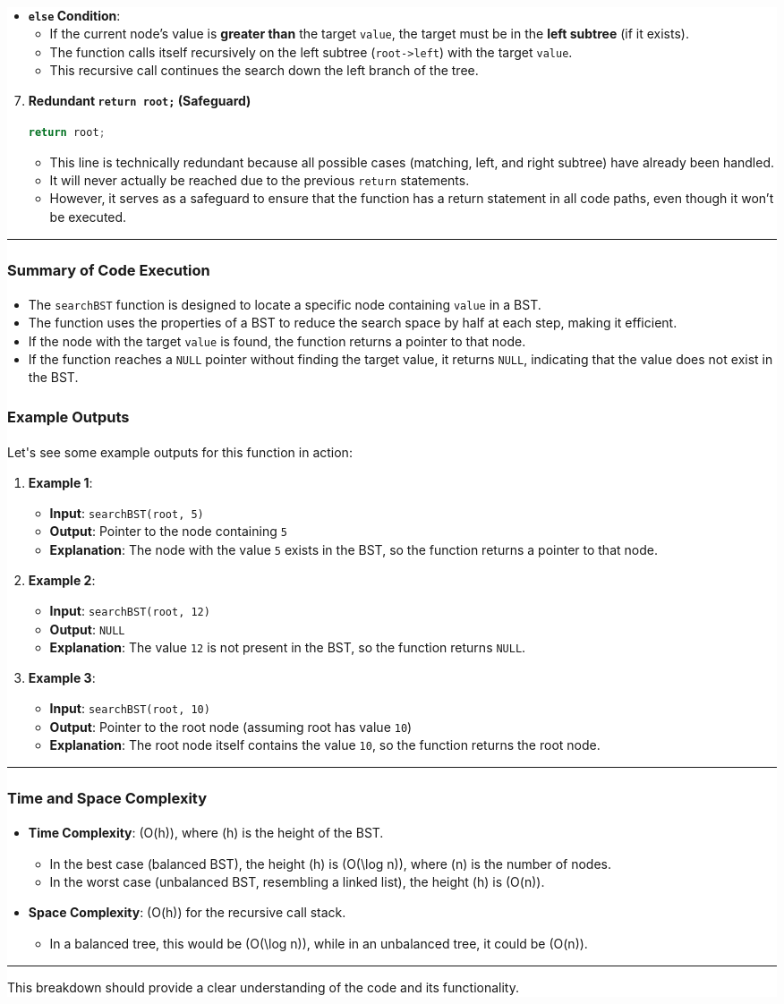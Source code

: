    - **`else` Condition**:
     - If the current node’s value is **greater than** the target `value`, the target must be in the **left subtree** (if it exists).
     - The function calls itself recursively on the left subtree (`root->left`) with the target `value`.
     - This recursive call continues the search down the left branch of the tree.

7. **Redundant `return root;` (Safeguard)**
   ```cpp
   return root;
   ```
   - This line is technically redundant because all possible cases (matching, left, and right subtree) have already been handled.
   - It will never actually be reached due to the previous `return` statements.
   - However, it serves as a safeguard to ensure that the function has a return statement in all code paths, even though it won’t be executed.

---

### Summary of Code Execution

- The `searchBST` function is designed to locate a specific node containing `value` in a BST.
- The function uses the properties of a BST to reduce the search space by half at each step, making it efficient.
- If the node with the target `value` is found, the function returns a pointer to that node.
- If the function reaches a `NULL` pointer without finding the target value, it returns `NULL`, indicating that the value does not exist in the BST.

### Example Outputs

Let's see some example outputs for this function in action:

1. **Example 1**:
   - **Input**: `searchBST(root, 5)`
   - **Output**: Pointer to the node containing `5`
   - **Explanation**: The node with the value `5` exists in the BST, so the function returns a pointer to that node.

2. **Example 2**:
   - **Input**: `searchBST(root, 12)`
   - **Output**: `NULL`
   - **Explanation**: The value `12` is not present in the BST, so the function returns `NULL`.

3. **Example 3**:
   - **Input**: `searchBST(root, 10)`
   - **Output**: Pointer to the root node (assuming root has value `10`)
   - **Explanation**: The root node itself contains the value `10`, so the function returns the root node.

---

### Time and Space Complexity

- **Time Complexity**: \(O(h)\), where \(h\) is the height of the BST.
  - In the best case (balanced BST), the height \(h\) is \(O(\log n)\), where \(n\) is the number of nodes.
  - In the worst case (unbalanced BST, resembling a linked list), the height \(h\) is \(O(n)\).

- **Space Complexity**: \(O(h)\) for the recursive call stack.
  - In a balanced tree, this would be \(O(\log n)\), while in an unbalanced tree, it could be \(O(n)\).

---

This breakdown should provide a clear understanding of the code and its functionality.
